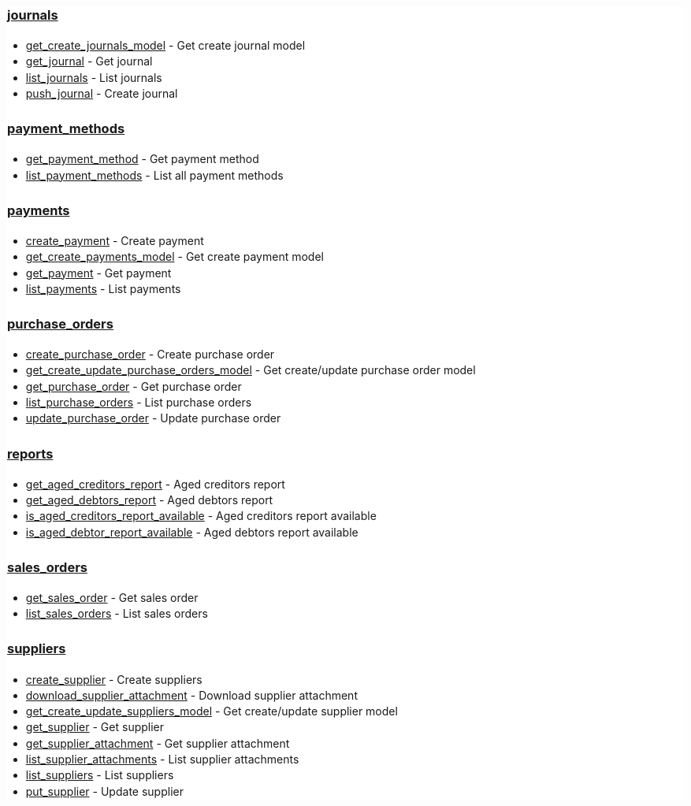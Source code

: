 ### [journals](docs/journals/README.md)

* [get_create_journals_model](docs/journals/README.md#get_create_journals_model) - Get create journal model
* [get_journal](docs/journals/README.md#get_journal) - Get journal
* [list_journals](docs/journals/README.md#list_journals) - List journals
* [push_journal](docs/journals/README.md#push_journal) - Create journal

### [payment_methods](docs/paymentmethods/README.md)

* [get_payment_method](docs/paymentmethods/README.md#get_payment_method) - Get payment method
* [list_payment_methods](docs/paymentmethods/README.md#list_payment_methods) - List all payment methods

### [payments](docs/payments/README.md)

* [create_payment](docs/payments/README.md#create_payment) - Create payment
* [get_create_payments_model](docs/payments/README.md#get_create_payments_model) - Get create payment model
* [get_payment](docs/payments/README.md#get_payment) - Get payment
* [list_payments](docs/payments/README.md#list_payments) - List payments

### [purchase_orders](docs/purchaseorders/README.md)

* [create_purchase_order](docs/purchaseorders/README.md#create_purchase_order) - Create purchase order
* [get_create_update_purchase_orders_model](docs/purchaseorders/README.md#get_create_update_purchase_orders_model) - Get create/update purchase order model
* [get_purchase_order](docs/purchaseorders/README.md#get_purchase_order) - Get purchase order
* [list_purchase_orders](docs/purchaseorders/README.md#list_purchase_orders) - List purchase orders
* [update_purchase_order](docs/purchaseorders/README.md#update_purchase_order) - Update purchase order

### [reports](docs/reports/README.md)

* [get_aged_creditors_report](docs/reports/README.md#get_aged_creditors_report) - Aged creditors report
* [get_aged_debtors_report](docs/reports/README.md#get_aged_debtors_report) - Aged debtors report
* [is_aged_creditors_report_available](docs/reports/README.md#is_aged_creditors_report_available) - Aged creditors report available
* [is_aged_debtor_report_available](docs/reports/README.md#is_aged_debtor_report_available) - Aged debtors report available

### [sales_orders](docs/salesorders/README.md)

* [get_sales_order](docs/salesorders/README.md#get_sales_order) - Get sales order
* [list_sales_orders](docs/salesorders/README.md#list_sales_orders) - List sales orders

### [suppliers](docs/suppliers/README.md)

* [create_supplier](docs/suppliers/README.md#create_supplier) - Create suppliers
* [download_supplier_attachment](docs/suppliers/README.md#download_supplier_attachment) - Download supplier attachment
* [get_create_update_suppliers_model](docs/suppliers/README.md#get_create_update_suppliers_model) - Get create/update supplier model
* [get_supplier](docs/suppliers/README.md#get_supplier) - Get supplier
* [get_supplier_attachment](docs/suppliers/README.md#get_supplier_attachment) - Get supplier attachment
* [list_supplier_attachments](docs/suppliers/README.md#list_supplier_attachments) - List supplier attachments
* [list_suppliers](docs/suppliers/README.md#list_suppliers) - List suppliers
* [put_supplier](docs/suppliers/README.md#put_supplier) - Update supplier
